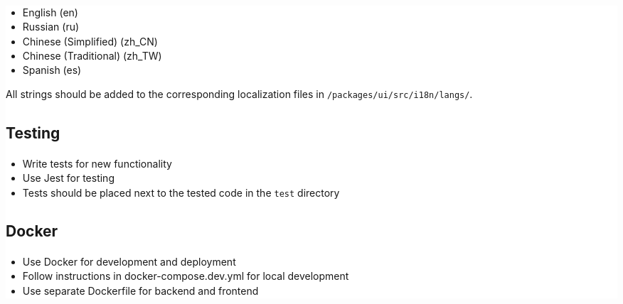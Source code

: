 - English (en)
- Russian (ru)
- Chinese (Simplified) (zh_CN)
- Chinese (Traditional) (zh_TW)
- Spanish (es)

All strings should be added to the corresponding localization files in `/packages/ui/src/i18n/langs/`.

## Testing

- Write tests for new functionality
- Use Jest for testing
- Tests should be placed next to the tested code in the `test` directory

## Docker

- Use Docker for development and deployment
- Follow instructions in docker-compose.dev.yml for local development
- Use separate Dockerfile for backend and frontend

